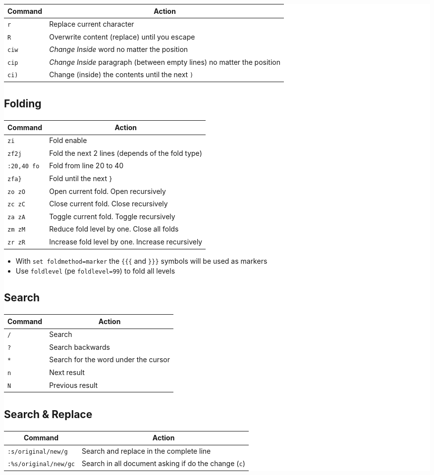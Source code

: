| Command | Action                                                                 |
| ------- | ---------------------------------------------------------------------- |
| `r`     | Replace current character                                              |
| `R`     | Overwrite content (replace) until you escape                           |
| `ciw`   | _Change Inside_ word no matter the position                            |
| `cip`   | _Change Inside_ paragraph (between empty lines) no matter the position |
| `ci)`   | Change (inside) the contents until the next `)`                        |

## Folding

| Command     | Action                                           |
| ----------- | ------------------------------------------------ |
| `zi`        | Fold enable                                      |
| `zf2j`      | Fold the next 2 lines (depends of the fold type) |
| `:20,40 fo` | Fold from line 20 to 40                          |
| `zfa}`      | Fold until the next `}`                          |
| `zo zO`     | Open current fold. Open recursively              |
| `zc zC`     | Close current fold. Close recursively            |
| `za zA`     | Toggle current fold. Toggle recursively          |
| `zm zM`     | Reduce fold level by one. Close all folds        |
| `zr zR`     | Increase fold level by one. Increase recursively |

- With `set foldmethod=marker` the `{{{` and `}}}` symbols will be used as markers
- Use `foldlevel` (pe `foldlevel=99`) to fold all levels

## Search

| Command | Action                               |
| ------- | ------------------------------------ |
| `/`     | Search                               |
| `?`     | Search backwards                     |
| `*`     | Search for the word under the cursor |
| `n`     | Next result                          |
| `N`     | Previous result                      |

## Search & Replace

| Command               | Action                                               |
| --------------------- | ---------------------------------------------------- |
| `:s/original/new/g`   | Search and replace in the complete line              |
| `:%s/original/new/gc` | Search in all document asking if do the change (`c`) |
